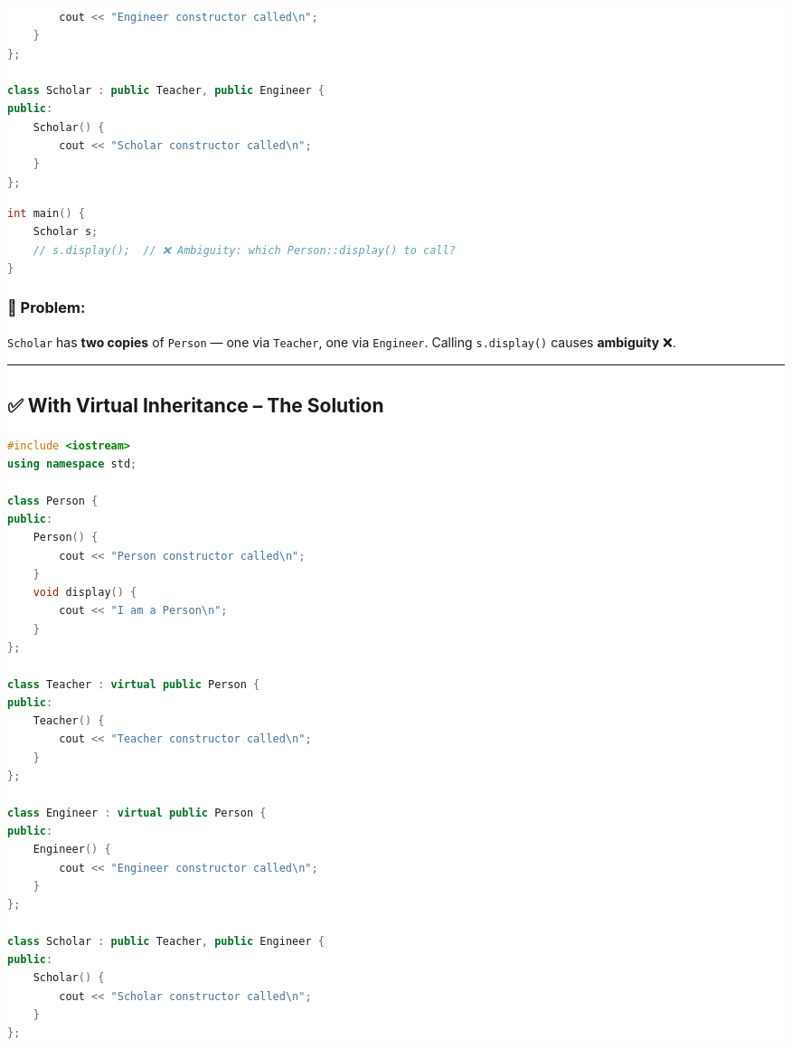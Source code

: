```cpp
        cout << "Engineer constructor called\n";
    }
};

class Scholar : public Teacher, public Engineer {
public:
    Scholar() {
        cout << "Scholar constructor called\n";
    }
};
```

```cpp
int main() {
    Scholar s;
    // s.display();  // ❌ Ambiguity: which Person::display() to call?
}
```

### 🧨 Problem:

`Scholar` has **two copies** of `Person` — one via `Teacher`, one via `Engineer`.
Calling `s.display()` causes **ambiguity** ❌.

---

## ✅ **With Virtual Inheritance – The Solution**

```cpp
#include <iostream>
using namespace std;

class Person {
public:
    Person() {
        cout << "Person constructor called\n";
    }
    void display() {
        cout << "I am a Person\n";
    }
};

class Teacher : virtual public Person {
public:
    Teacher() {
        cout << "Teacher constructor called\n";
    }
};

class Engineer : virtual public Person {
public:
    Engineer() {
        cout << "Engineer constructor called\n";
    }
};

class Scholar : public Teacher, public Engineer {
public:
    Scholar() {
        cout << "Scholar constructor called\n";
    }
};
```
